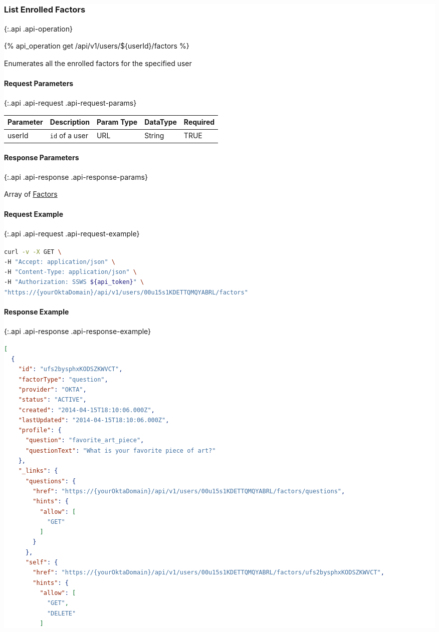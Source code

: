 ### List Enrolled Factors
{:.api .api-operation}

{% api_operation get /api/v1/users/${userId}/factors %}

Enumerates all the enrolled factors for the specified user

#### Request Parameters
{:.api .api-request .api-request-params}

Parameter    | Description                                         | Param Type | DataType | Required |
------------ | --------------------------------------------------- | ---------- | -------- | -------- |
userId          | `id` of a user                                        | URL        | String   | TRUE     |

#### Response Parameters
{:.api .api-response .api-response-params}

Array of [Factors](#factor-model)

#### Request Example
{:.api .api-request .api-request-example}

~~~sh
curl -v -X GET \
-H "Accept: application/json" \
-H "Content-Type: application/json" \
-H "Authorization: SSWS ${api_token}" \
"https://{yourOktaDomain}/api/v1/users/00u15s1KDETTQMQYABRL/factors"
~~~

#### Response Example
{:.api .api-response .api-response-example}

~~~json
[
  {
    "id": "ufs2bysphxKODSZKWVCT",
    "factorType": "question",
    "provider": "OKTA",
    "status": "ACTIVE",
    "created": "2014-04-15T18:10:06.000Z",
    "lastUpdated": "2014-04-15T18:10:06.000Z",
    "profile": {
      "question": "favorite_art_piece",
      "questionText": "What is your favorite piece of art?"
    },
    "_links": {
      "questions": {
        "href": "https://{yourOktaDomain}/api/v1/users/00u15s1KDETTQMQYABRL/factors/questions",
        "hints": {
          "allow": [
            "GET"
          ]
        }
      },
      "self": {
        "href": "https://{yourOktaDomain}/api/v1/users/00u15s1KDETTQMQYABRL/factors/ufs2bysphxKODSZKWVCT",
        "hints": {
          "allow": [
            "GET",
            "DELETE"
          ]
~~~